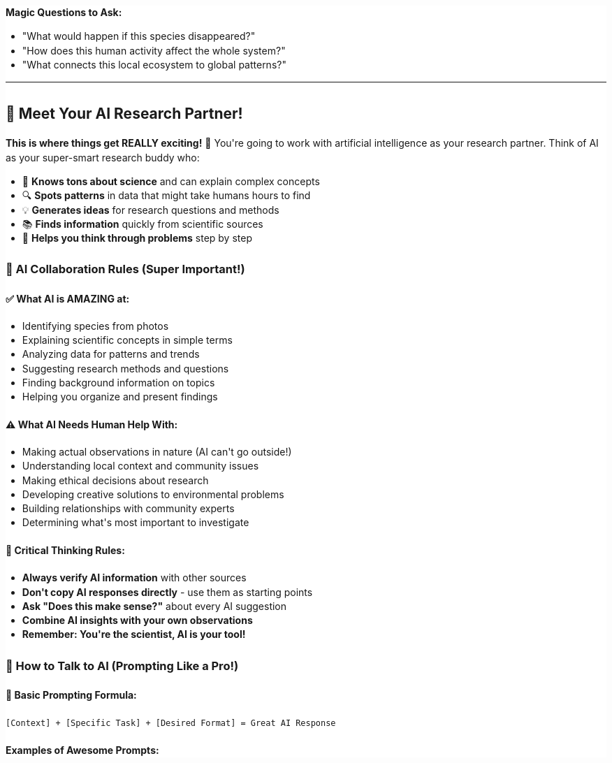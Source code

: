**Magic Questions to Ask:**
- "What would happen if this species disappeared?"
- "How does this human activity affect the whole system?"
- "What connects this local ecosystem to global patterns?"

---

## 🤖 Meet Your AI Research Partner!

**This is where things get REALLY exciting!** 🎉 You're going to work with artificial intelligence as your research partner. Think of AI as your super-smart research buddy who:

- 🧠 **Knows tons about science** and can explain complex concepts
- 🔍 **Spots patterns** in data that might take humans hours to find
- 💡 **Generates ideas** for research questions and methods
- 📚 **Finds information** quickly from scientific sources
- 🤔 **Helps you think through problems** step by step

### 🎯 AI Collaboration Rules (Super Important!)

#### **✅ What AI is AMAZING at:**
- Identifying species from photos
- Explaining scientific concepts in simple terms
- Analyzing data for patterns and trends
- Suggesting research methods and questions
- Finding background information on topics
- Helping you organize and present findings

#### **⚠️ What AI Needs Human Help With:**
- Making actual observations in nature (AI can't go outside!)
- Understanding local context and community issues
- Making ethical decisions about research
- Developing creative solutions to environmental problems
- Building relationships with community experts
- Determining what's most important to investigate

#### **🚨 Critical Thinking Rules:**
- **Always verify AI information** with other sources
- **Don't copy AI responses directly** - use them as starting points
- **Ask "Does this make sense?"** about every AI suggestion
- **Combine AI insights with your own observations**
- **Remember: You're the scientist, AI is your tool!**

### 🎤 How to Talk to AI (Prompting Like a Pro!)

#### **🌟 Basic Prompting Formula:**
```
[Context] + [Specific Task] + [Desired Format] = Great AI Response
```

#### **Examples of Awesome Prompts:**
